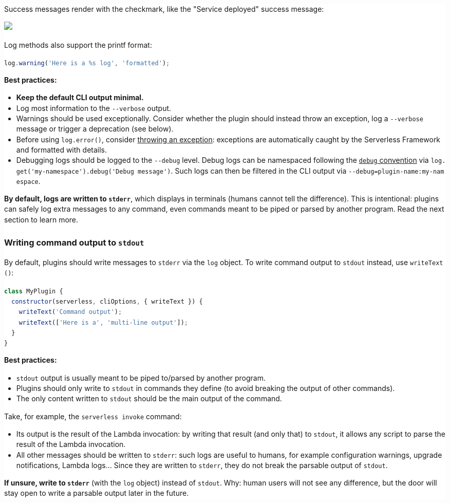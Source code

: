 Success messages render with the checkmark, like the "Service deployed" success message:

![](https://uploads-ssl.webflow.com/60acbb950c4d6606963e1fed/618259092410635f822c71af_framework-plugin-api-success-message.png)

Log methods also support the printf format:

```js
log.warning('Here is a %s log', 'formatted');
```

**Best practices:**

- **Keep the default CLI output minimal.**
- Log most information to the `--verbose` output.
- Warnings should be used exceptionally. Consider whether the plugin should instead throw an exception, log a `--verbose` message or trigger a deprecation (see below).
- Before using `log.error()`, consider [throwing an exception](#errors): exceptions are automatically caught by the Serverless Framework and formatted with details.
- Debugging logs should be logged to the `--debug` level. Debug logs can be namespaced following the [`debug` convention](https://github.com/visionmedia/debug#usage) via `log.get('my-namespace').debug('Debug message')`. Such logs can then be filtered in the CLI output via `--debug=plugin-name:my-namespace`.

**By default, logs are written to `stderr`**, which displays in terminals (humans cannot tell the difference). This is intentional: plugins can safely log extra messages to any command, even commands meant to be piped or parsed by another program. Read the next section to learn more.

### Writing command output to `stdout`

By default, plugins should write messages to `stderr` via the `log` object. To write command output to `stdout` instead, use `writeText()`:

```js
class MyPlugin {
  constructor(serverless, cliOptions, { writeText }) {
    writeText('Command output');
    writeText(['Here is a', 'multi-line output']);
  }
}
```

**Best practices:**

- `stdout` output is usually meant to be piped to/parsed by another program.
- Plugins should only write to `stdout` in commands they define (to avoid breaking the output of other commands).
- The only content written to `stdout` should be the main output of the command.

Take, for example, the `serverless invoke` command:

- Its output is the result of the Lambda invocation: by writing that result (and only that) to `stdout`, it allows any script to parse the result of the Lambda invocation.
- All other messages should be written to `stderr`: such logs are useful to humans, for example configuration warnings, upgrade notifications, Lambda logs… Since they are written to `stderr`, they do not break the parsable output of `stdout`.

**If unsure, write to `stderr`** (with the `log` object) instead of `stdout`. Why: human users will not see any difference, but the door will stay open to write a parsable output later in the future.
